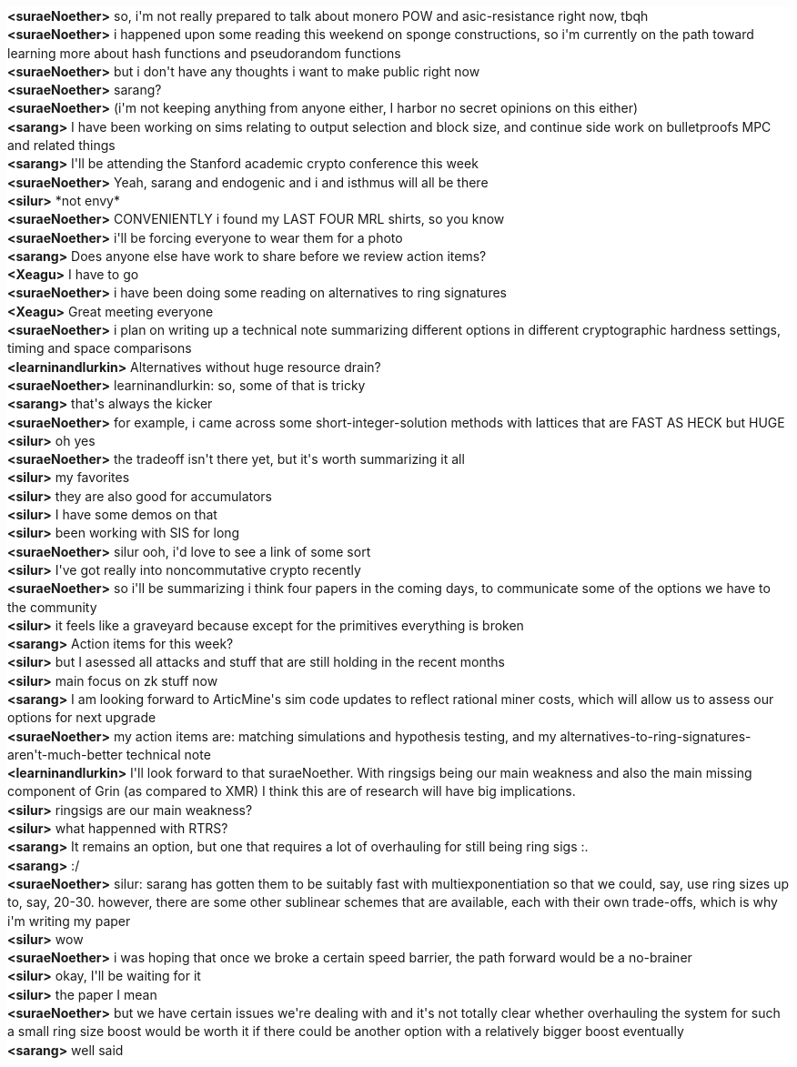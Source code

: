 **\<suraeNoether>**	so, i'm not really prepared to talk about monero POW and asic-resistance right now, tbqh  
**\<suraeNoether>**	i happened upon some reading this weekend on sponge constructions, so i'm currently on the path toward learning more about hash functions and pseudorandom functions  
**\<suraeNoether>**	but i don't have any thoughts i want to make public right now  
**\<suraeNoether>**	sarang?  
**\<suraeNoether>**	(i'm not keeping anything from anyone either, I harbor no secret opinions on this either)  
**\<sarang>**	I have been working on sims relating to output selection and block size, and continue side work on bulletproofs MPC and related things  
**\<sarang>**	I'll be attending the Stanford academic crypto conference this week  
**\<suraeNoether>**	Yeah, sarang and endogenic and i and isthmus will all be there  
**\<silur>**	\*not envy\*  
**\<suraeNoether>**	CONVENIENTLY i found my LAST FOUR MRL shirts, so you know  
**\<suraeNoether>**	i'll be forcing everyone to wear them for a photo  
**\<sarang>**	Does anyone else have work to share before we review action items?  
**\<Xeagu>**	I have to go  
**\<suraeNoether>**	i have been doing some reading on alternatives to ring signatures  
**\<Xeagu>**	Great meeting everyone  
**\<suraeNoether>**	i plan on writing up a technical note summarizing different options in different cryptographic hardness settings, timing and space comparisons  
**\<learninandlurkin>**	Alternatives without huge resource drain?  
**\<suraeNoether>**	learninandlurkin: so, some of that is tricky  
**\<sarang>**	that's always the kicker  
**\<suraeNoether>**	for example, i came across some short-integer-solution methods with lattices that are FAST AS HECK but HUGE  
**\<silur>**	oh yes  
**\<suraeNoether>**	the tradeoff isn't there yet, but it's worth summarizing it all  
**\<silur>**	my favorites  
**\<silur>**	they are also good for accumulators  
**\<silur>**	I have some demos on that  
**\<silur>**	been working with SIS for long  
**\<suraeNoether>**	silur ooh, i'd love to see a link of some sort  
**\<silur>**	I've got really into noncommutative crypto recently  
**\<suraeNoether>**	so i'll be summarizing i think four papers in the coming days, to communicate some of the options we have to the community  
**\<silur>**	it feels like a graveyard because except for the primitives everything is broken  
**\<sarang>**	Action items for this week?  
**\<silur>**	but I asessed all attacks and stuff that are still holding in the recent months  
**\<silur>**	main focus on zk stuff now  
**\<sarang>**	I am looking forward to ArticMine's sim code updates to reflect rational miner costs, which will allow us to assess our options for next upgrade  
**\<suraeNoether>**	my action items are: matching simulations and hypothesis testing, and my alternatives-to-ring-signatures-aren't-much-better technical note  
**\<learninandlurkin>**	I'll look forward to that suraeNoether. With ringsigs being our main weakness and also the main missing component of Grin (as compared to XMR) I think this are of research will have big implications.  
**\<silur>**	ringsigs are our main weakness?  
**\<silur>**	what happenned with RTRS?  
**\<sarang>**	It remains an option, but one that requires a lot of overhauling for still being ring sigs :.  
**\<sarang>**	:/  
**\<suraeNoether>**	silur: sarang has gotten them to be suitably fast with multiexponentiation so that we could, say, use ring sizes up to, say, 20-30.  however, there are some other sublinear schemes that are available, each with their own trade-offs, which is why i'm writing my paper  
**\<silur>**	wow  
**\<suraeNoether>**	i was hoping that once we broke a certain speed barrier, the path forward would be a no-brainer  
**\<silur>**	okay, I'll be waiting for it  
**\<silur>**	the paper I mean  
**\<suraeNoether>**	but we have certain issues we're dealing with and it's not totally clear whether overhauling the system for such a small ring size boost would be worth it if there could be another option with a relatively bigger boost eventually  
**\<sarang>**	well said  